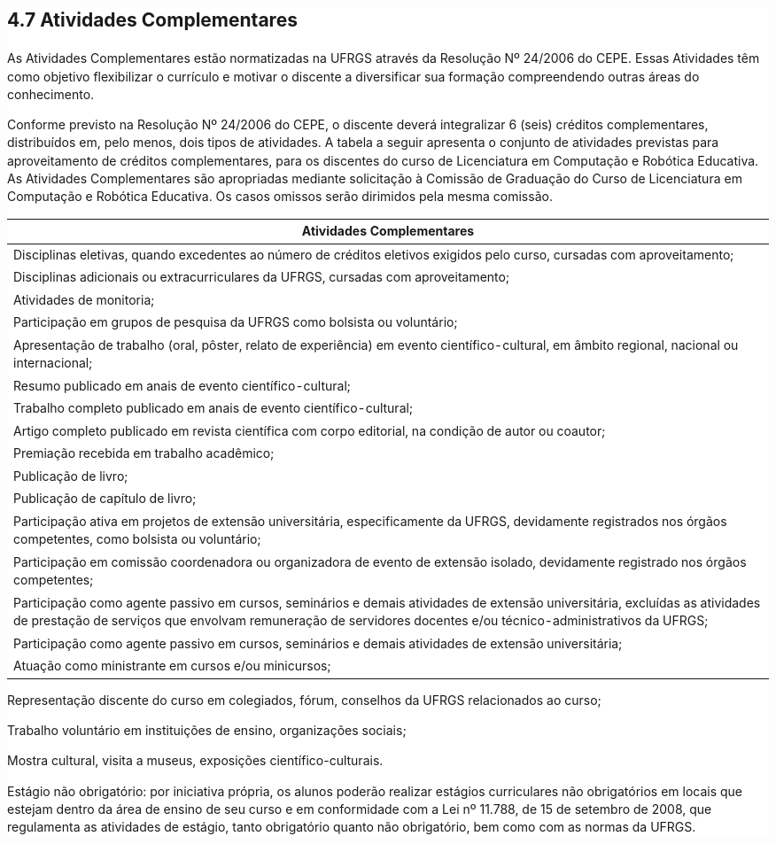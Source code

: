## 4.7 Atividades Complementares

As Atividades Complementares estão normatizadas na UFRGS através da Resolução Nº 24/2006 do CEPE. Essas Atividades têm como objetivo flexibilizar o currículo e motivar o discente a diversificar sua formação compreendendo outras áreas do conhecimento.

Conforme previsto na Resolução Nº 24/2006 do CEPE, o discente deverá integralizar 6 (seis) créditos complementares, distribuídos em, pelo menos, dois tipos de atividades. A tabela  a  seguir  apresenta  o  conjunto  de  atividades  previstas  para  aproveitamento  de créditos complementares, para os discentes do curso de Licenciatura em Computação e Robótica Educativa. As Atividades Complementares são apropriadas mediante solicitação à Comissão de Graduação do Curso de Licenciatura em Computação e Robótica Educativa. Os casos omissos serão dirimidos pela mesma comissão.

| Atividades Complementares                                                                                                                                                                                                                       |
|-------------------------------------------------------------------------------------------------------------------------------------------------------------------------------------------------------------------------------------------------|
| Disciplinas eletivas, quando excedentes ao número de créditos eletivos exigidos pelo curso,  cursadas com aproveitamento;                                                                                                                       |
| Disciplinas adicionais ou extracurriculares da UFRGS, cursadas com aproveitamento;                                                                                                                                                              |
| Atividades de monitoria;                                                                                                                                                                                                                        |
| Participação em grupos de pesquisa da UFRGS como bolsista ou voluntário;                                                                                                                                                                        |
| Apresentação de trabalho (oral, pôster, relato de experiência) em evento científico-cultural, em  âmbito regional, nacional ou internacional;                                                                                                   |
| Resumo publicado em anais de evento científico-cultural;                                                                                                                                                                                        |
| Trabalho completo publicado em anais de evento científico-cultural;                                                                                                                                                                             |
| Artigo completo publicado em revista científica com corpo editorial, na condição de autor ou  coautor;                                                                                                                                          |
| Premiação recebida em trabalho acadêmico;                                                                                                                                                                                                       |
| Publicação de livro;                                                                                                                                                                                                                            |
| Publicação de capítulo de livro;                                                                                                                                                                                                                |
| Participação  ativa  em  projetos  de  extensão  universitária,  especificamente  da  UFRGS,  devidamente registrados nos órgãos competentes, como bolsista ou voluntário;                                                                      |
| Participação  em  comissão  coordenadora  ou  organizadora  de  evento  de  extensão  isolado,  devidamente registrado nos órgãos competentes;                                                                                                  |
| Participação como agente passivo em cursos, seminários e demais atividades de extensão  universitária, excluídas as atividades de prestação de serviços que envolvam remuneração de  servidores docentes e/ou técnico-administrativos da UFRGS; |
| Participação como agente passivo em cursos, seminários e demais atividades de extensão  universitária;                                                                                                                                          |
| Atuação como ministrante em cursos e/ou minicursos;                                                                                                                                                                                             |

Representação discente do curso em colegiados, fórum, conselhos da UFRGS relacionados ao curso;

Trabalho voluntário em instituições de ensino, organizações sociais;

Mostra cultural, visita a museus, exposições científico-culturais.

Estágio não obrigatório: por iniciativa própria, os alunos poderão realizar estágios curriculares não  obrigatórios  em  locais  que  estejam  dentro  da  área  de  ensino  de  seu  curso  e  em conformidade com a Lei nº 11.788, de 15 de setembro de 2008, que regulamenta as atividades de estágio, tanto obrigatório quanto não obrigatório, bem como com as normas da UFRGS.
